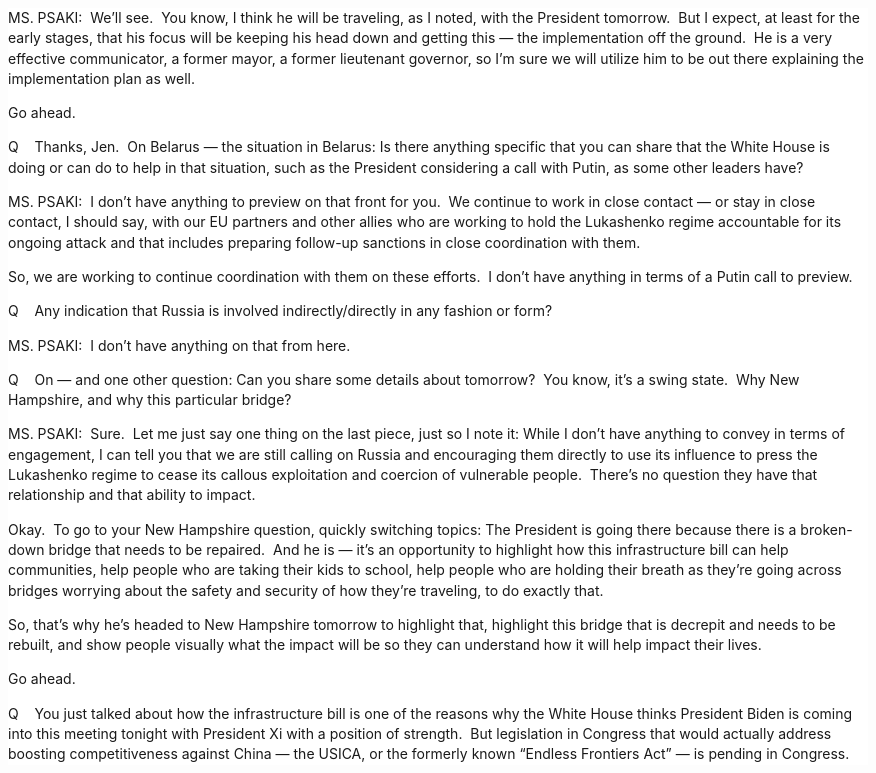 MS. PSAKI:  We’ll see.  You know, I think he will be traveling, as I
noted, with the President tomorrow.  But I expect, at least for the
early stages, that his focus will be keeping his head down and getting
this — the implementation off the ground.  He is a very effective
communicator, a former mayor, a former lieutenant governor, so I’m sure
we will utilize him to be out there explaining the implementation plan
as well.

Go ahead.

Q    Thanks, Jen.  On Belarus — the situation in Belarus: Is there
anything specific that you can share that the White House is doing or
can do to help in that situation, such as the President considering a
call with Putin, as some other leaders have?

MS. PSAKI:  I don’t have anything to preview on that front for you.  We
continue to work in close contact — or stay in close contact, I should
say, with our EU partners and other allies who are working to hold the
Lukashenko regime accountable for its ongoing attack and that includes
preparing follow-up sanctions in close coordination with them. 

So, we are working to continue coordination with them on these efforts. 
I don’t have anything in terms of a Putin call to preview.

Q    Any indication that Russia is involved indirectly/directly in any
fashion or form?

MS. PSAKI:  I don’t have anything on that from here.

Q    On — and one other question: Can you share some details about
tomorrow?  You know, it’s a swing state.  Why New Hampshire, and why
this particular bridge?

MS. PSAKI:  Sure.  Let me just say one thing on the last piece, just so
I note it: While I don’t have anything to convey in terms of engagement,
I can tell you that we are still calling on Russia and encouraging them
directly to use its influence to press the Lukashenko regime to cease
its callous exploitation and coercion of vulnerable people.  There’s no
question they have that relationship and that ability to impact.

Okay.  To go to your New Hampshire question, quickly switching topics:
The President is going there because there is a broken-down bridge that
needs to be repaired.  And he is — it’s an opportunity to highlight how
this infrastructure bill can help communities, help people who are
taking their kids to school, help people who are holding their breath as
they’re going across bridges worrying about the safety and security of
how they’re traveling, to do exactly that. 

So, that’s why he’s headed to New Hampshire tomorrow to highlight that,
highlight this bridge that is decrepit and needs to be rebuilt, and show
people visually what the impact will be so they can understand how it
will help impact their lives.

Go ahead.

Q    You just talked about how the infrastructure bill is one of the
reasons why the White House thinks President Biden is coming into this
meeting tonight with President Xi with a position of strength.  But
legislation in Congress that would actually address boosting
competitiveness against China — the USICA, or the formerly known
“Endless Frontiers Act” — is pending in Congress.
